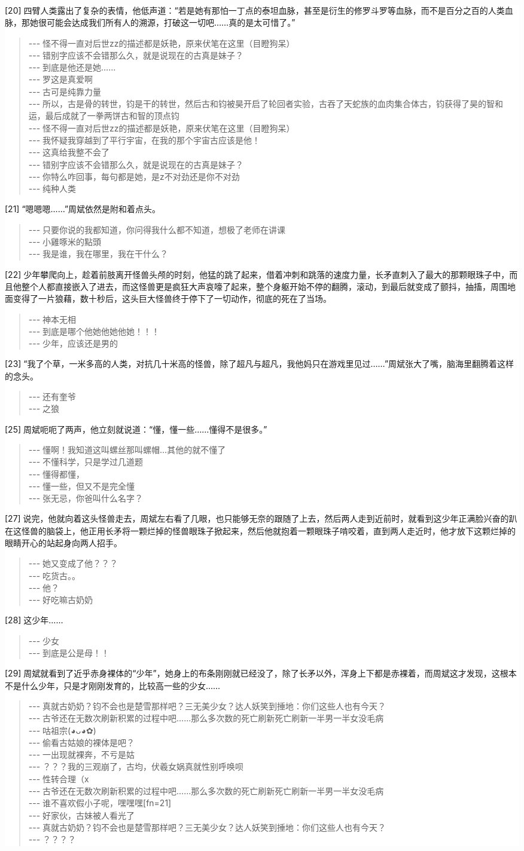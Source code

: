 [20] 四臂人类露出了复杂的表情，他低声道：“若是她有那怕一丁点的泰坦血脉，甚至是衍生的修罗斗罗等血脉，而不是百分之百的人类血脉，那她很可能会达成我们所有人的溯源，打破这一切吧……真的是太可惜了。”
>--- 怪不得一直对后世zz的描述都是妖艳，原来伏笔在这里（目瞪狗呆）<br>
>--- 错别字应该不会错那么久，就是说现在的古真是妹子？<br>
>--- 到底是他还是她……<br>
>--- 罗这是真爱啊<br>
>--- 古可是纯靠力量<br>
>--- 所以，古是骨的转世，钧是干的转世，然后古和钧被昊开启了轮回者实验，古吞了天蛇族的血肉集合体古，钧获得了昊的智和运，最后成就了一拳两饼古和智的顶点钧<br>
>--- 怪不得一直对后世zz的描述都是妖艳，原来伏笔在这里（目瞪狗呆）<br>
>--- 我怀疑我穿越到了平行宇宙，在我的那个宇宙古应该是他！<br>
>--- 这真给我整不会了<br>
>--- 错别字应该不会错那么久，就是说现在的古真是妹子？<br>
>--- 你特么咋回事，每句都是她，是z不对劲还是你不对劲<br>
>--- 纯种人类<br>

[21] “嗯嗯嗯……”周斌依然是附和着点头。
>--- 只要你说的我都知道，你问得我什么都不知道，想极了老师在讲课<br>
>--- 小雞啄米的點頭<br>
>--- 我是谁，我在哪里，我在干什么？<br>

[22] 少年攀爬向上，趁着前肢离开怪兽头颅的时刻，他猛的跳了起来，借着冲刺和跳落的速度力量，长矛直刺入了最大的那颗眼珠子中，而且他整个人都直接嵌入了进去，而这怪兽更是疯狂大声哀嚎了起来，整个身躯开始不停的翻腾，滚动，到最后就变成了颤抖，抽搐，周围地面变得了一片狼藉，数十秒后，这头巨大怪兽终于停下了一切动作，彻底的死在了当场。
>--- 神本无相<br>
>--- 到底是哪个他她他她他她！！！<br>
>--- 少年，应该还是男的<br>

[23] “我了个草，一米多高的人类，对抗几十米高的怪兽，除了超凡与超凡，我他妈只在游戏里见过……”周斌张大了嘴，脑海里翻腾着这样的念头。
>--- 还有奎爷<br>
>--- 之狼<br>

[25] 周斌呃呃了两声，他立刻就说道：“懂，懂一些……懂得不是很多。”
>--- 懂啊！我知道这叫螺丝那叫螺帽…其他的就不懂了<br>
>--- 不懂科学，只是学过几道题<br>
>--- 懂得都懂，<br>
>--- 懂一些，但又不是完全懂<br>
>--- 张无忌，你爸叫什么名字？<br>

[27] 说完，他就向着这头怪兽走去，周斌左右看了几眼，也只能够无奈的跟随了上去，然后两人走到近前时，就看到这少年正满脸兴奋的趴在这怪兽的脑袋上，他正用长矛将一颗烂掉的怪兽眼珠子掀起来，然后他就抱着一颗眼珠子啃咬着，直到两人走近时，他才放下这颗烂掉的眼睛开心的站起身向两人招手。
>--- 她又变成了他？？？<br>
>--- 吃货古。。<br>
>--- 他？<br>
>--- 好吃嘛古奶奶<br>

[28] 这少年……
>--- 少女<br>
>--- 到底是公是母！！<br>

[29] 周斌就看到了近乎赤身裸体的“少年”，她身上的布条刚刚就已经没了，除了长矛以外，浑身上下都是赤裸着，而周斌这才发现，这根本不是什么少年，只是才刚刚发育的，比较高一些的少女……
>--- 真就古奶奶？钧不会也是楚雪那样吧？三无美少女？达人妖笑到捶地：你们这些人也有今天？<br>
>--- 古爷还在无数次刷新积累的过程中吧……那么多次数的死亡刷新死亡刷新一半男一半女没毛病<br>
>--- 咕祖宗(◕ᴗ◕✿)<br>
>--- 偷看古姑娘的裸体是吧？<br>
>--- 一出现就裸奔，不亏是姑<br>
>--- ？？？我的三观崩了，古均，伏羲女娲真就性别呼唤呗<br>
>--- 性转合理（x<br>
>--- 古爷还在无数次刷新积累的过程中吧……那么多次数的死亡刷新死亡刷新一半男一半女没毛病<br>
>--- 谁不喜欢假小子呢，嘿嘿嘿[fn=21]<br>
>--- 好家伙，古妹被人看光了<br>
>--- 真就古奶奶？钧不会也是楚雪那样吧？三无美少女？达人妖笑到捶地：你们这些人也有今天？<br>
>--- ？？？？<br>

